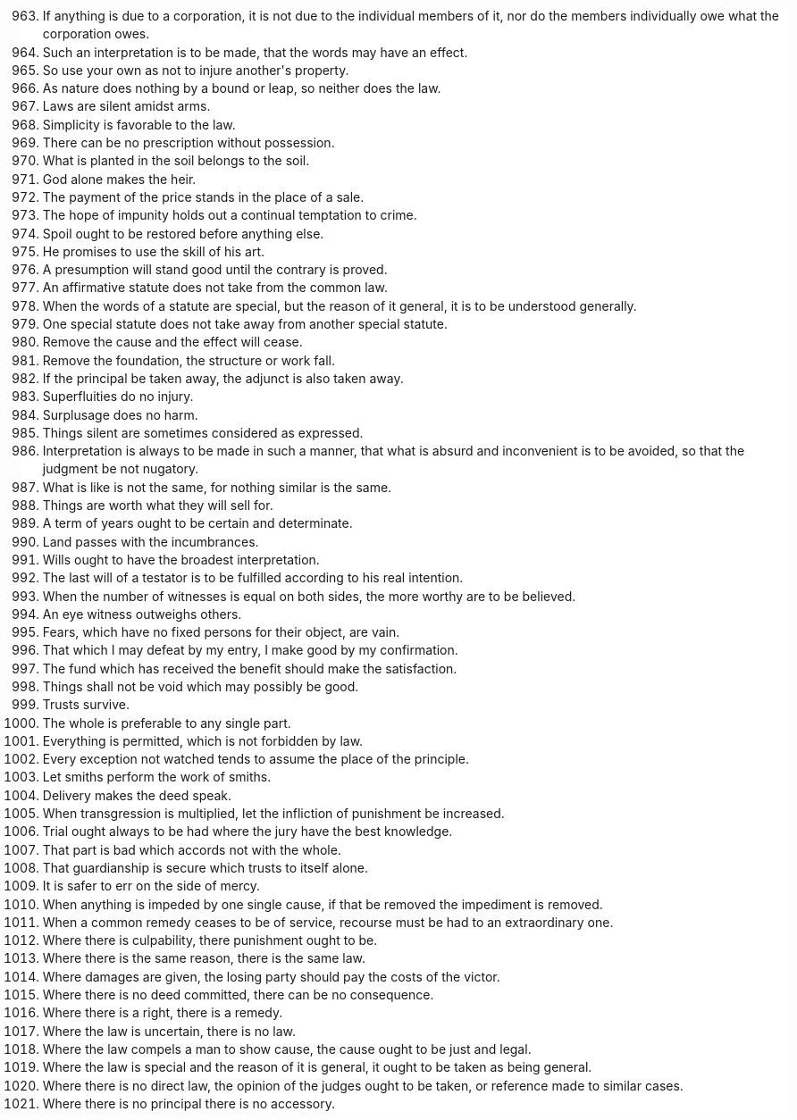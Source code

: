 963. If anything is due to a corporation, it is not due to the individual members of it, nor do the members individually owe what the corporation owes. 
964. Such an interpretation is to be made, that the words may have an effect. 
965. So use your own as not to injure another's property. 
966. As nature does nothing by a bound or leap, so neither does the law. 
967. Laws are silent amidst arms. 
968. Simplicity is favorable to the law. 
969. There can be no prescription without possession. 
970. What is planted in the soil belongs to the soil. 
971. God alone makes the heir. 
972. The payment of the price stands in the place of a sale. 
973. The hope of impunity holds out a continual temptation to crime.  
974. Spoil ought to be restored before anything else. 
975. He promises to use the skill of his art. 
976. A presumption will stand good until the contrary is proved. 
977. An affirmative statute does not take from the common law. 
978. When the words of a statute are special, but the reason of it general, it is to be understood generally. 
979. One special statute does not take away from another special statute. 
980. Remove the cause and the effect will cease. 
981. Remove the foundation, the structure or work fall. 
982. If the principal be taken away, the adjunct is also taken away. 
983. Superfluities do no injury. 
984. Surplusage does no harm. 
985. Things silent are sometimes considered as expressed. 
986. Interpretation is always to be made in such a manner, that what is absurd and inconvenient is to be avoided, so that the judgment be not nugatory. 
987. What is like is not the same, for nothing similar is the same. 
988. Things are worth what they will sell for. 
989. A term of years ought to be certain and determinate. 
990. Land passes with the incumbrances. 
991. Wills ought to have the broadest interpretation. 
992. The last will of a testator is to be fulfilled according to his real intention. 
993. When the number of witnesses is equal on both sides, the more worthy are to be believed. 
994. An eye witness outweighs others. 
995. Fears, which have no fixed persons for their object, are vain. 
996. That which I may defeat by my entry, I make good by my confirmation. 
997. The fund which has received the benefit should make the satisfaction. 
998. Things shall not be void which may possibly be good. 
999. Trusts survive. 
1000. The whole is preferable to any single part. 
1001. Everything is permitted, which is not forbidden by law. 
1002. Every exception not watched tends to assume the place of the principle. 
1003. Let smiths perform the work of smiths. 
1004. Delivery makes the deed speak. 
1005. When transgression is multiplied, let the infliction of punishment be increased. 
1006. Trial ought always to be had where the jury have the best knowledge. 
1007. That part is bad which accords not with the whole. 
1008. That guardianship is secure which trusts to itself alone. 
1009. It is safer to err on the side of mercy. 
1010. When anything is impeded by one single cause, if that be removed the impediment is removed. 
1011. When a common remedy ceases to be of service, recourse must be had to an extraordinary one. 
1012. Where there is culpability, there punishment ought to be. 
1013. Where there is the same reason, there is the same law. 
1014. Where damages are given, the losing party should pay the costs of the victor. 
1015. Where there is no deed committed, there can be no consequence. 
1016. Where there is a right, there is a remedy. 
1017. Where the law is uncertain, there is no law. 
1018. Where the law compels a man to show cause, the cause ought to be just and legal. 
1019. Where the law is special and the reason of it is general, it ought to be taken as being general. 
1020. Where there is no direct law, the opinion of the judges ought to be taken, or reference made to similar cases. 
1021. Where there is no principal there is no accessory. 